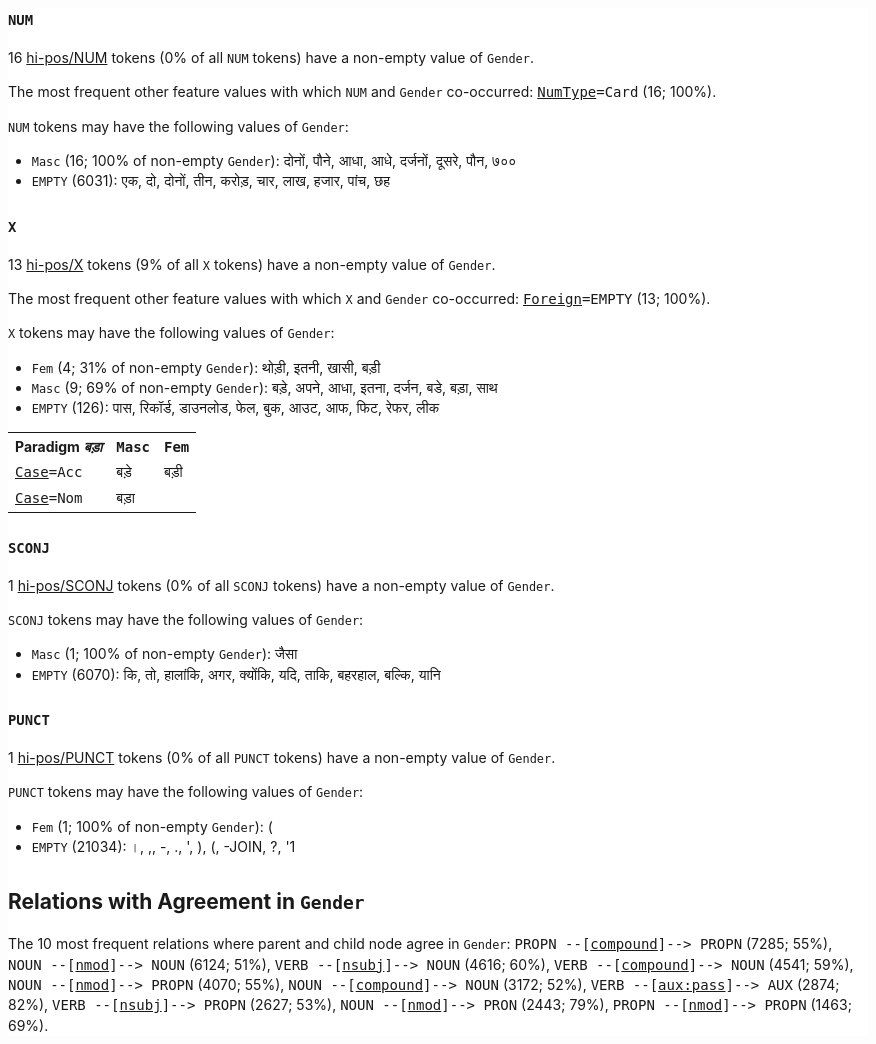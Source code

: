 ### `NUM`

16 [hi-pos/NUM]() tokens (0% of all `NUM` tokens) have a non-empty value of `Gender`.

The most frequent other feature values with which `NUM` and `Gender` co-occurred: <tt><a href="NumType.html">NumType</a>=Card</tt> (16; 100%).

`NUM` tokens may have the following values of `Gender`:

* `Masc` (16; 100% of non-empty `Gender`): दोनों, पौने, आधा, आधे, दर्जनों, दूसरे, पौन, ७००
* `EMPTY` (6031): एक, दो, दोनों, तीन, करोड़, चार, लाख, हजार, पांच, छह

### `X`

13 [hi-pos/X]() tokens (9% of all `X` tokens) have a non-empty value of `Gender`.

The most frequent other feature values with which `X` and `Gender` co-occurred: <tt><a href="Foreign.html">Foreign</a>=EMPTY</tt> (13; 100%).

`X` tokens may have the following values of `Gender`:

* `Fem` (4; 31% of non-empty `Gender`): थोड़ी, इतनी, खासी, बड़ी
* `Masc` (9; 69% of non-empty `Gender`): बड़े, अपने, आधा, इतना, दर्जन, बडे, बड़ा, साथ
* `EMPTY` (126): पास, रिकॉर्ड, डाउनलोड, फेल, बुक, आउट, आफ, फिट, रेफर, लीक

<table>
  <tr><th>Paradigm <i>बड़ा</i></th><th><tt>Masc</tt></th><th><tt>Fem</tt></th></tr>
  <tr><td><tt><a href="Case.html">Case</a>=Acc</tt></td><td>बड़े</td><td>बड़ी</td></tr>
  <tr><td><tt><a href="Case.html">Case</a>=Nom</tt></td><td>बड़ा</td><td></td></tr>
</table>

### `SCONJ`

1 [hi-pos/SCONJ]() tokens (0% of all `SCONJ` tokens) have a non-empty value of `Gender`.

`SCONJ` tokens may have the following values of `Gender`:

* `Masc` (1; 100% of non-empty `Gender`): जैसा
* `EMPTY` (6070): कि, तो, हालांकि, अगर, क्योंकि, यदि, ताकि, बहरहाल, बल्कि, यानि

### `PUNCT`

1 [hi-pos/PUNCT]() tokens (0% of all `PUNCT` tokens) have a non-empty value of `Gender`.

`PUNCT` tokens may have the following values of `Gender`:

* `Fem` (1; 100% of non-empty `Gender`): (
* `EMPTY` (21034): ।, ,, -, ., ', ), (, -JOIN, ?, '1

## Relations with Agreement in `Gender`

The 10 most frequent relations where parent and child node agree in `Gender`:
<tt>PROPN --[<a href="../dep/compound.html">compound</a>]--> PROPN</tt> (7285; 55%),
<tt>NOUN --[<a href="../dep/nmod.html">nmod</a>]--> NOUN</tt> (6124; 51%),
<tt>VERB --[<a href="../dep/nsubj.html">nsubj</a>]--> NOUN</tt> (4616; 60%),
<tt>VERB --[<a href="../dep/compound.html">compound</a>]--> NOUN</tt> (4541; 59%),
<tt>NOUN --[<a href="../dep/nmod.html">nmod</a>]--> PROPN</tt> (4070; 55%),
<tt>NOUN --[<a href="../dep/compound.html">compound</a>]--> NOUN</tt> (3172; 52%),
<tt>VERB --[<a href="../dep/aux:pass.html">aux:pass</a>]--> AUX</tt> (2874; 82%),
<tt>VERB --[<a href="../dep/nsubj.html">nsubj</a>]--> PROPN</tt> (2627; 53%),
<tt>NOUN --[<a href="../dep/nmod.html">nmod</a>]--> PRON</tt> (2443; 79%),
<tt>PROPN --[<a href="../dep/nmod.html">nmod</a>]--> PROPN</tt> (1463; 69%).

